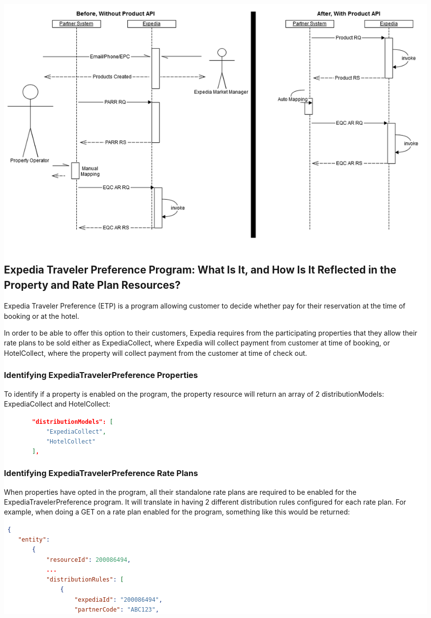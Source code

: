 ![Simplified Mapping Process Overview](/images/mapping-process.png)


## Expedia Traveler Preference Program: What Is It, and How Is It Reflected in the Property and Rate Plan Resources?

Expedia Traveler Preference (ETP) is a program allowing customer to decide whether pay for their reservation at the time of booking or at the hotel.

In order to be able to offer this option to their customers, Expedia requires from the participating properties that they allow their rate plans to be sold either as ExpediaCollect, where Expedia will collect payment from customer at time of booking, or HotelCollect, where the property will collect payment from the customer at time of check out.

### Identifying ExpediaTravelerPreference Properties

To identify if a property is enabled on the program, the property resource will return an array of 2 distributionModels: ExpediaCollect and HotelCollect:
```JSON
        "distributionModels": [
            "ExpediaCollect",
            "HotelCollect"
        ],
```
### Identifying ExpediaTravelerPreference Rate Plans

When properties have opted in the program, all their standalone rate plans are required to be enabled for the ExpediaTravelerPreference program. It will translate in having 2 different distribution rules configured for each rate plan. For example, when doing a GET on a rate plan enabled for the program, something like this would be returned:
```JSON
 {
    "entity": 
        {
            "resourceId": 200086494,
            ...
            "distributionRules": [
                {
                    "expediaId": "200086494",
                    "partnerCode": "ABC123",
```